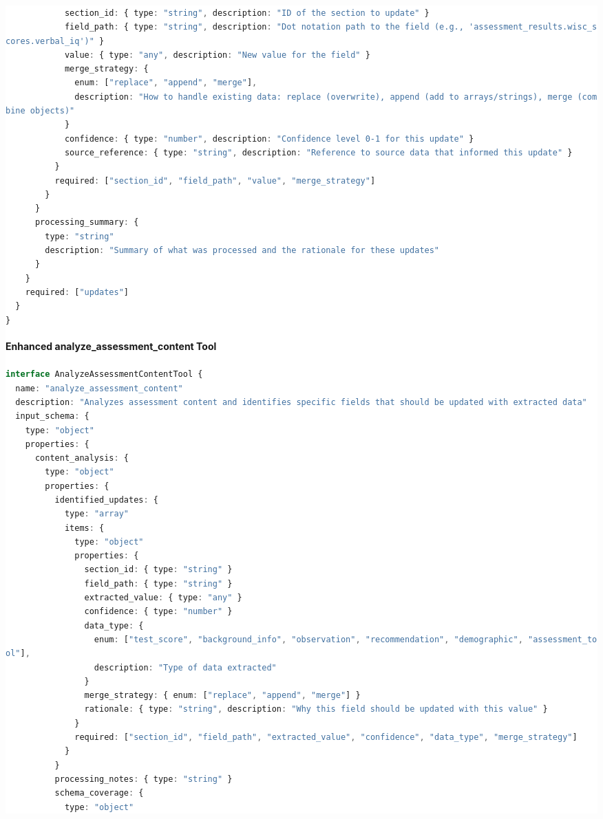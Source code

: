 ```typescript
            section_id: { type: "string", description: "ID of the section to update" }
            field_path: { type: "string", description: "Dot notation path to the field (e.g., 'assessment_results.wisc_scores.verbal_iq')" }
            value: { type: "any", description: "New value for the field" }
            merge_strategy: { 
              enum: ["replace", "append", "merge"], 
              description: "How to handle existing data: replace (overwrite), append (add to arrays/strings), merge (combine objects)" 
            }
            confidence: { type: "number", description: "Confidence level 0-1 for this update" }
            source_reference: { type: "string", description: "Reference to source data that informed this update" }
          }
          required: ["section_id", "field_path", "value", "merge_strategy"]
        }
      }
      processing_summary: {
        type: "string"
        description: "Summary of what was processed and the rationale for these updates"
      }
    }
    required: ["updates"]
  }
}
```

#### Enhanced analyze_assessment_content Tool
```typescript
interface AnalyzeAssessmentContentTool {
  name: "analyze_assessment_content"
  description: "Analyzes assessment content and identifies specific fields that should be updated with extracted data"
  input_schema: {
    type: "object"
    properties: {
      content_analysis: {
        type: "object"
        properties: {
          identified_updates: {
            type: "array"
            items: {
              type: "object"
              properties: {
                section_id: { type: "string" }
                field_path: { type: "string" }
                extracted_value: { type: "any" }
                confidence: { type: "number" }
                data_type: { 
                  enum: ["test_score", "background_info", "observation", "recommendation", "demographic", "assessment_tool"],
                  description: "Type of data extracted"
                }
                merge_strategy: { enum: ["replace", "append", "merge"] }
                rationale: { type: "string", description: "Why this field should be updated with this value" }
              }
              required: ["section_id", "field_path", "extracted_value", "confidence", "data_type", "merge_strategy"]
            }
          }
          processing_notes: { type: "string" }
          schema_coverage: {
            type: "object"
```